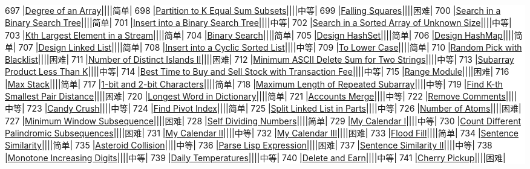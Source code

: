 697	|[Degree of an Array](https://leetcode-cn.com/problems/degree-of-an-array/)||||简单|
698	|[Partition to K Equal Sum Subsets](https://leetcode-cn.com/problems/partition-to-k-equal-sum-subsets/)||||中等|
699	|[Falling Squares](https://leetcode-cn.com/problems/falling-squares/)||||困难|
700	|[Search in a Binary Search Tree](https://leetcode-cn.com/problems/search-in-a-binary-search-tree/)||||简单|
701	|[Insert into a Binary Search Tree](https://leetcode-cn.com/problems/insert-into-a-binary-search-tree/)||||中等|
702	|[Search in a Sorted Array of Unknown Size](https://leetcode-cn.com/problems/search-in-a-sorted-array-of-unknown-size/)||||中等|
703	|[Kth Largest Element in a Stream](https://leetcode-cn.com/problems/kth-largest-element-in-a-stream/)||||简单|
704	|[Binary Search](https://leetcode-cn.com/problems/binary-search/)||||简单|
705	|[Design HashSet](https://leetcode-cn.com/problems/design-hashset/)||||简单|
706	|[Design HashMap](https://leetcode-cn.com/problems/design-hashmap/)||||简单|
707	|[Design Linked List](https://leetcode-cn.com/problems/design-linked-list/)||||简单|
708	|[Insert into a Cyclic Sorted List](https://leetcode-cn.com/problems/insert-into-a-cyclic-sorted-list/)||||中等|
709	|[To Lower Case](https://leetcode-cn.com/problems/to-lower-case/)||||简单|
710	|[Random Pick with Blacklist](https://leetcode-cn.com/problems/random-pick-with-blacklist/)||||困难|
711	|[Number of Distinct Islands II](https://leetcode-cn.com/problems/number-of-distinct-islands-ii/)||||困难|
712	|[Minimum ASCII Delete Sum for Two Strings](https://leetcode-cn.com/problems/minimum-ascii-delete-sum-for-two-strings/)||||中等|
713	|[Subarray Product Less Than K](https://leetcode-cn.com/problems/subarray-product-less-than-k/)||||中等|
714	|[Best Time to Buy and Sell Stock with Transaction Fee](https://leetcode-cn.com/problems/best-time-to-buy-and-sell-stock-with-transaction-fee/)||||中等|
715	|[Range Module](https://leetcode-cn.com/problems/range-module/)||||困难|
716	|[Max Stack](https://leetcode-cn.com/problems/max-stack/)||||简单|
717	|[1-bit and 2-bit Characters](https://leetcode-cn.com/problems/1-bit-and-2-bit-characters/)||||简单|
718	|[Maximum Length of Repeated Subarray](https://leetcode-cn.com/problems/maximum-length-of-repeated-subarray/)||||中等|
719	|[Find K-th Smallest Pair Distance](https://leetcode-cn.com/problems/find-k-th-smallest-pair-distance/)||||困难|
720	|[Longest Word in Dictionary](https://leetcode-cn.com/problems/longest-word-in-dictionary/)||||简单|
721	|[Accounts Merge](https://leetcode-cn.com/problems/accounts-merge/)||||中等|
722	|[Remove Comments](https://leetcode-cn.com/problems/remove-comments/)||||中等|
723	|[Candy Crush](https://leetcode-cn.com/problems/candy-crush/)||||中等|
724	|[Find Pivot Index](https://leetcode-cn.com/problems/find-pivot-index/)||||简单|
725	|[Split Linked List in Parts](https://leetcode-cn.com/problems/split-linked-list-in-parts/)||||中等|
726	|[Number of Atoms](https://leetcode-cn.com/problems/number-of-atoms/)||||困难|
727	|[Minimum Window Subsequence](https://leetcode-cn.com/problems/minimum-window-subsequence/)||||困难|
728	|[Self Dividing Numbers](https://leetcode-cn.com/problems/self-dividing-numbers/)||||简单|
729	|[My Calendar I](https://leetcode-cn.com/problems/my-calendar-i/)||||中等|
730	|[Count Different Palindromic Subsequences](https://leetcode-cn.com/problems/count-different-palindromic-subsequences/)||||困难|
731	|[My Calendar II](https://leetcode-cn.com/problems/my-calendar-ii/)||||中等|
732	|[My Calendar III](https://leetcode-cn.com/problems/my-calendar-iii/)||||困难|
733	|[Flood Fill](https://leetcode-cn.com/problems/flood-fill/)||||简单|
734	|[Sentence Similarity](https://leetcode-cn.com/problems/sentence-similarity/)||||简单|
735	|[Asteroid Collision](https://leetcode-cn.com/problems/asteroid-collision/)||||中等|
736	|[Parse Lisp Expression](https://leetcode-cn.com/problems/parse-lisp-expression/)||||困难|
737	|[Sentence Similarity II](https://leetcode-cn.com/problems/sentence-similarity-ii/)||||中等|
738	|[Monotone Increasing Digits](https://leetcode-cn.com/problems/monotone-increasing-digits/)||||中等|
739	|[Daily Temperatures](https://leetcode-cn.com/problems/daily-temperatures/)||||中等|
740	|[Delete and Earn](https://leetcode-cn.com/problems/delete-and-earn/)||||中等|
741	|[Cherry Pickup](https://leetcode-cn.com/problems/cherry-pickup/)||||困难|